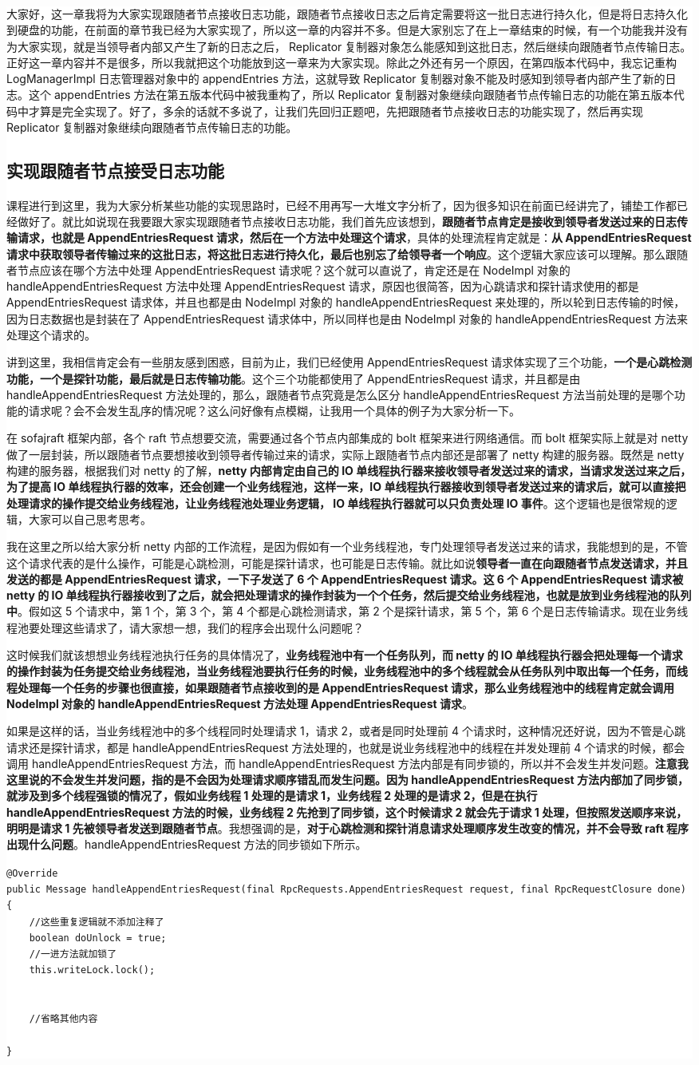 大家好，这一章我将为大家实现跟随者节点接收日志功能，跟随者节点接收日志之后肯定需要将这一批日志进行持久化，但是将日志持久化到硬盘的功能，在前面的章节我已经为大家实现了，所以这一章的内容并不多。但是大家别忘了在上一章结束的时候，有一个功能我并没有为大家实现，就是当领导者内部又产生了新的日志之后， Replicator 复制器对象怎么能感知到这批日志，然后继续向跟随者节点传输日志。正好这一章内容并不是很多，所以我就把这个功能放到这一章来为大家实现。除此之外还有另一个原因，在第四版本代码中，我忘记重构 LogManagerImpl 日志管理器对象中的 appendEntries 方法，这就导致 Replicator 复制器对象不能及时感知到领导者内部产生了新的日志。这个 appendEntries 方法在第五版本代码中被我重构了，所以 Replicator 复制器对象继续向跟随者节点传输日志的功能在第五版本代码中才算是完全实现了。好了，多余的话就不多说了，让我们先回归正题吧，先把跟随者节点接收日志的功能实现了，然后再实现 Replicator 复制器对象继续向跟随者节点传输日志的功能。

## 实现跟随者节点接受日志功能

课程进行到这里，我为大家分析某些功能的实现思路时，已经不用再写一大堆文字分析了，因为很多知识在前面已经讲完了，铺垫工作都已经做好了。就比如说现在我要跟大家实现跟随者节点接收日志功能，我们首先应该想到，**跟随者节点肯定是接收到领导者发送过来的日志传输请求，也就是 AppendEntriesRequest 请求，然后在一个方法中处理这个请求**，具体的处理流程肯定就是：**从 AppendEntriesRequest 请求中获取领导者传输过来的这批日志，将这批日志进行持久化，最后也别忘了给领导者一个响应**。这个逻辑大家应该可以理解。那么跟随者节点应该在哪个方法中处理 AppendEntriesRequest 请求呢？这个就可以直说了，肯定还是在 NodeImpl 对象的 handleAppendEntriesRequest 方法中处理 AppendEntriesRequest 请求，原因也很简答，因为心跳请求和探针请求使用的都是 AppendEntriesRequest 请求体，并且也都是由 NodeImpl 对象的 handleAppendEntriesRequest 来处理的，所以轮到日志传输的时候，因为日志数据也是封装在了 AppendEntriesRequest 请求体中，所以同样也是由 NodeImpl 对象的 handleAppendEntriesRequest 方法来处理这个请求的。

讲到这里，我相信肯定会有一些朋友感到困惑，目前为止，我们已经使用 AppendEntriesRequest 请求体实现了三个功能，**一个是心跳检测功能，一个是探针功能，最后就是日志传输功能**。这个三个功能都使用了 AppendEntriesRequest 请求，并且都是由 handleAppendEntriesRequest 方法处理的，那么，跟随者节点究竟是怎么区分 handleAppendEntriesRequest 方法当前处理的是哪个功能的请求呢？会不会发生乱序的情况呢？这么问好像有点模糊，让我用一个具体的例子为大家分析一下。

在 sofajraft 框架内部，各个 raft 节点想要交流，需要通过各个节点内部集成的 bolt 框架来进行网络通信。而 bolt 框架实际上就是对 netty 做了一层封装，所以跟随者节点要想接收到领导者传输过来的请求，实际上跟随者节点内部还是部署了 netty 构建的服务器。既然是 netty 构建的服务器，根据我们对 netty 的了解，**netty 内部肯定由自己的 IO 单线程执行器来接收领导者发送过来的请求，当请求发送过来之后，为了提高 IO 单线程执行器的效率，还会创建一个业务线程池，这样一来，IO 单线程执行器接收到领导者发送过来的请求后，就可以直接把处理请求的操作提交给业务线程池，让业务线程池处理业务逻辑， IO 单线程执行器就可以只负责处理 IO 事件**。这个逻辑也是很常规的逻辑，大家可以自己思考思考。

我在这里之所以给大家分析 netty 内部的工作流程，是因为假如有一个业务线程池，专门处理领导者发送过来的请求，我能想到的是，不管这个请求代表的是什么操作，可能是心跳检测，可能是探针请求，也可能是日志传输。就比如说**领导者一直在向跟随者节点发送请求，并且发送的都是 AppendEntriesRequest 请求，一下子发送了 6 个 AppendEntriesRequest 请求。这 6 个 AppendEntriesRequest 请求被 netty 的 IO 单线程执行器接收到了之后，就会把处理请求的操作封装为一个个任务，然后提交给业务线程池，也就是放到业务线程池的队列中**。假如这 5 个请求中，第 1 个，第 3 个，第 4 个都是心跳检测请求，第 2 个是探针请求，第 5 个，第 6 个是日志传输请求。现在业务线程池要处理这些请求了，请大家想一想，我们的程序会出现什么问题呢？

这时候我们就该想想业务线程池执行任务的具体情况了，**业务线程池中有一个任务队列，而 netty 的 IO 单线程执行器会把处理每一个请求的操作封装为任务提交给业务线程池，当业务线程池要执行任务的时候，业务线程池中的多个线程就会从任务队列中取出每一个任务，而线程处理每一个任务的步骤也很直接，如果跟随者节点接收到的是 AppendEntriesRequest 请求，那么业务线程池中的线程肯定就会调用 NodeImpl 对象的 handleAppendEntriesRequest 方法处理 AppendEntriesRequest 请求**。

如果是这样的话，当业务线程池中的多个线程同时处理请求 1，请求 2，或者是同时处理前 4 个请求时，这种情况还好说，因为不管是心跳请求还是探针请求，都是 handleAppendEntriesRequest 方法处理的，也就是说业务线程池中的线程在并发处理前 4 个请求的时候，都会调用 handleAppendEntriesRequest 方法，而 handleAppendEntriesRequest 方法内部是有同步锁的，所以并不会发生并发问题。**注意我这里说的不会发生并发问题，指的是不会因为处理请求顺序错乱而发生问题。因为 handleAppendEntriesRequest 方法内部加了同步锁，就涉及到多个线程强锁的情况了，假如业务线程 1 处理的是请求 1，业务线程 2 处理的是请求 2，但是在执行 handleAppendEntriesRequest 方法的时候，业务线程 2 先抢到了同步锁，这个时候请求 2 就会先于请求 1 处理，但按照发送顺序来说，明明是请求 1 先被领导者发送到跟随者节点**。我想强调的是，**对于心跳检测和探针消息请求处理顺序发生改变的情况，并不会导致 raft 程序出现什么问题**。handleAppendEntriesRequest 方法的同步锁如下所示。

```
@Override
public Message handleAppendEntriesRequest(final RpcRequests.AppendEntriesRequest request, final RpcRequestClosure done) {
    //这些重复逻辑就不添加注释了
    boolean doUnlock = true;
    //一进方法就加锁了
    this.writeLock.lock();


    //省略其他内容

}
```
